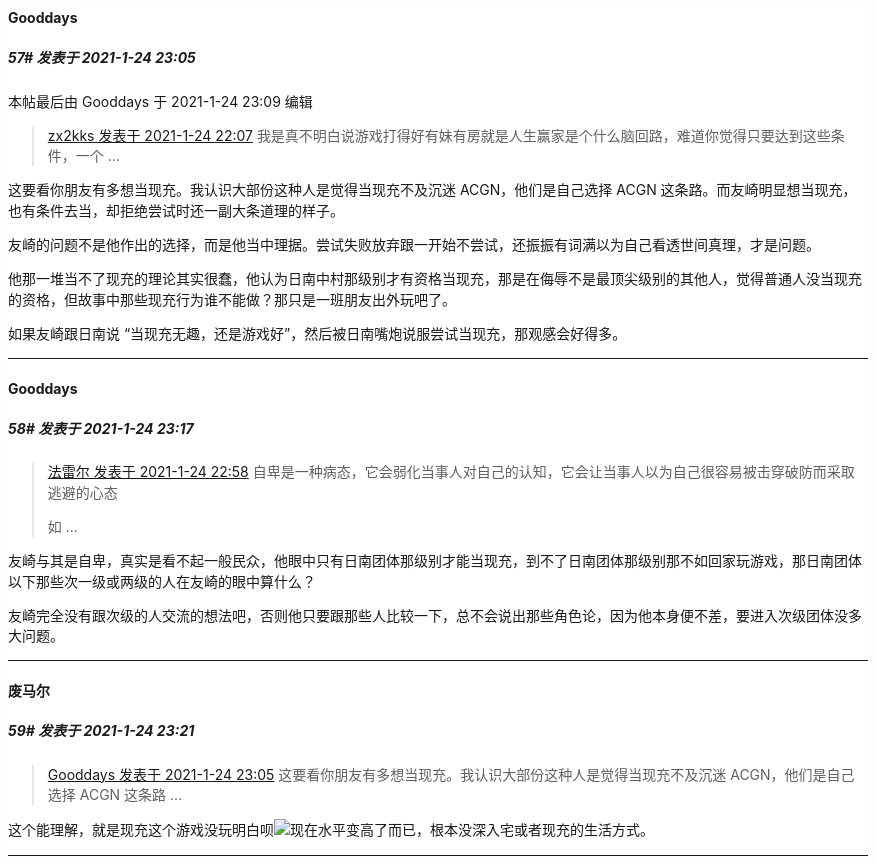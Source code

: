 ####  Gooddays  
##### 57#       发表于 2021-1-24 23:05



 本帖最后由 Gooddays 于 2021-1-24 23:09 编辑 
<blockquote><a href="httphttps://bbs.saraba1st.com/2b/forum.php?mod=redirect&amp;goto=findpost&amp;pid=50134471&amp;ptid=1984439" target="_blank">zx2kks 发表于 2021-1-24 22:07</a>
我是真不明白说游戏打得好有妹有房就是人生赢家是个什么脑回路，难道你觉得只要达到这些条件，一个 ...</blockquote>
这要看你朋友有多想当现充。我认识大部份这种人是觉得当现充不及沉迷 ACGN，他们是自己选择 ACGN 这条路。而友崎明显想当现充，也有条件去当，却拒绝尝试时还一副大条道理的样子。

友崎的问题不是他作出的选择，而是他当中理据。尝试失败放弃跟一开始不尝试，还振振有词满以为自己看透世间真理，才是问题。

他那一堆当不了现充的理论其实很蠢，他认为日南中村那级别才有资格当现充，那是在侮辱不是最顶尖级别的其他人，觉得普通人没当现充的资格，但故事中那些现充行为谁不能做？那只是一班朋友出外玩吧了。

如果友崎跟日南说 “当现充无趣，还是游戏好”，然后被日南嘴炮说服尝试当现充，那观感会好得多。







*****

####  Gooddays  
##### 58#       发表于 2021-1-24 23:17



<blockquote><a href="httphttps://bbs.saraba1st.com/2b/forum.php?mod=redirect&amp;goto=findpost&amp;pid=50134920&amp;ptid=1984439" target="_blank">法雷尔 发表于 2021-1-24 22:58</a>
自卑是一种病态，它会弱化当事人对自己的认知，它会让当事人以为自己很容易被击穿破防而采取逃避的心态


如 ...</blockquote>
友崎与其是自卑，真实是看不起一般民众，他眼中只有日南团体那级别才能当现充，到不了日南团体那级别那不如回家玩游戏，那日南团体以下那些次一级或两级的人在友崎的眼中算什么？

友崎完全没有跟次级的人交流的想法吧，否则他只要跟那些人比较一下，总不会说出那些角色论，因为他本身便不差，要进入次级团体没多大问题。







*****

####  废马尔  
##### 59#       发表于 2021-1-24 23:21



<blockquote><a href="httphttps://bbs.saraba1st.com/2b/forum.php?mod=redirect&amp;goto=findpost&amp;pid=50134984&amp;ptid=1984439" target="_blank">Gooddays 发表于 2021-1-24 23:05</a>
 这要看你朋友有多想当现充。我认识大部份这种人是觉得当现充不及沉迷 ACGN，他们是自己选择 ACGN 这条路 ...</blockquote>
这个能理解，就是现充这个游戏没玩明白呗<img src="https://static.saraba1st.com/image/smiley/face2017/065.png" referrerpolicy="no-referrer">现在水平变高了而已，根本没深入宅或者现充的生活方式。







*****
